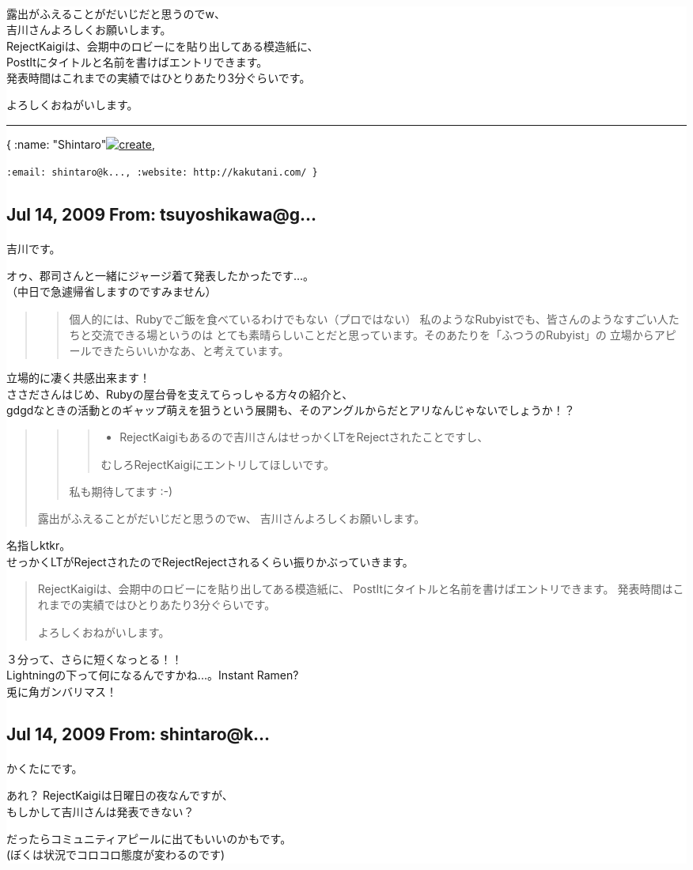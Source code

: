 露出がふえることがだいじだと思うのでw、  
吉川さんよろしくお願いします。  
RejectKaigiは、会期中のロビーにを貼り出してある模造紙に、  
PostItにタイトルと名前を書けばエントリできます。  
発表時間はこれまでの実績ではひとりあたり3分ぐらいです。

よろしくおねがいします。

* * *

{ :name: "Shintaro"[![create](.theme/i/new.png)](.new?t=%22KAKUTANI%22%2C),

    :email: shintaro@k..., :website: http://kakutani.com/ }

## Jul 14, 2009 From: tsuyoshikawa@g...

吉川です。

オゥ、郡司さんと一緒にジャージ着て発表したかったです...。  
（中日で急遽帰省しますのですみません）

> > 個人的には、Rubyでご飯を食べているわけでもない（プロではない） 私のようなRubyistでも、皆さんのようなすごい人たちと交流できる場というのは とても素晴らしいことだと思っています。そのあたりを「ふつうのRubyist」の 立場からアピールできたらいいかなあ、と考えています。

立場的に凄く共感出来ます！  
ささださんはじめ、Rubyの屋台骨を支えてらっしゃる方々の紹介と、  
gdgdなときの活動とのギャップ萌えを狙うという展開も、そのアングルからだとアリなんじゃないでしょうか！？

> > > - RejectKaigiもあるので吉川さんはせっかくLTをRejectされたことですし、
> > > 
> > > むしろRejectKaigiにエントリしてほしいです。
> > 
> > 私も期待してます :-)
> 
> 露出がふえることがだいじだと思うのでw、 吉川さんよろしくお願いします。

名指しktkr。  
せっかくLTがRejectされたのでRejectRejectされるくらい振りかぶっていきます。

> RejectKaigiは、会期中のロビーにを貼り出してある模造紙に、 PostItにタイトルと名前を書けばエントリできます。 発表時間はこれまでの実績ではひとりあたり3分ぐらいです。
> 
> よろしくおねがいします。

３分って、さらに短くなっとる！！  
Lightningの下って何になるんですかね...。Instant Ramen?  
兎に角ガンバリマス！

## Jul 14, 2009 From: shintaro@k...

かくたにです。

あれ？ RejectKaigiは日曜日の夜なんですが、  
もしかして吉川さんは発表できない？

だったらコミュニティアピールに出てもいいのかもです。  
(ぼくは状況でコロコロ態度が変わるのです)
